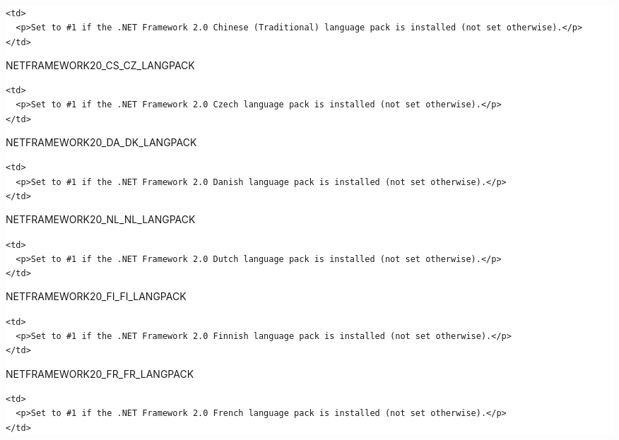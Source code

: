     <td>
      <p>Set to #1 if the .NET Framework 2.0 Chinese (Traditional) language pack is installed (not set otherwise).</p>
    </td>
  </tr>

  <tr>
    <td valign="top">
      <p>NETFRAMEWORK20_CS_CZ_LANGPACK</p>
    </td>

    <td>
      <p>Set to #1 if the .NET Framework 2.0 Czech language pack is installed (not set otherwise).</p>
    </td>
  </tr>

  <tr>
    <td valign="top">
      <p>NETFRAMEWORK20_DA_DK_LANGPACK</p>
    </td>

    <td>
      <p>Set to #1 if the .NET Framework 2.0 Danish language pack is installed (not set otherwise).</p>
    </td>
  </tr>

  <tr>
    <td valign="top">
      <p>NETFRAMEWORK20_NL_NL_LANGPACK</p>
    </td>

    <td>
      <p>Set to #1 if the .NET Framework 2.0 Dutch language pack is installed (not set otherwise).</p>
    </td>
  </tr>

  <tr>
    <td valign="top">
      <p>NETFRAMEWORK20_FI_FI_LANGPACK</p>
    </td>

    <td>
      <p>Set to #1 if the .NET Framework 2.0 Finnish language pack is installed (not set otherwise).</p>
    </td>
  </tr>

  <tr>
    <td valign="top">
      <p>NETFRAMEWORK20_FR_FR_LANGPACK</p>
    </td>

    <td>
      <p>Set to #1 if the .NET Framework 2.0 French language pack is installed (not set otherwise).</p>
    </td>
  </tr>
